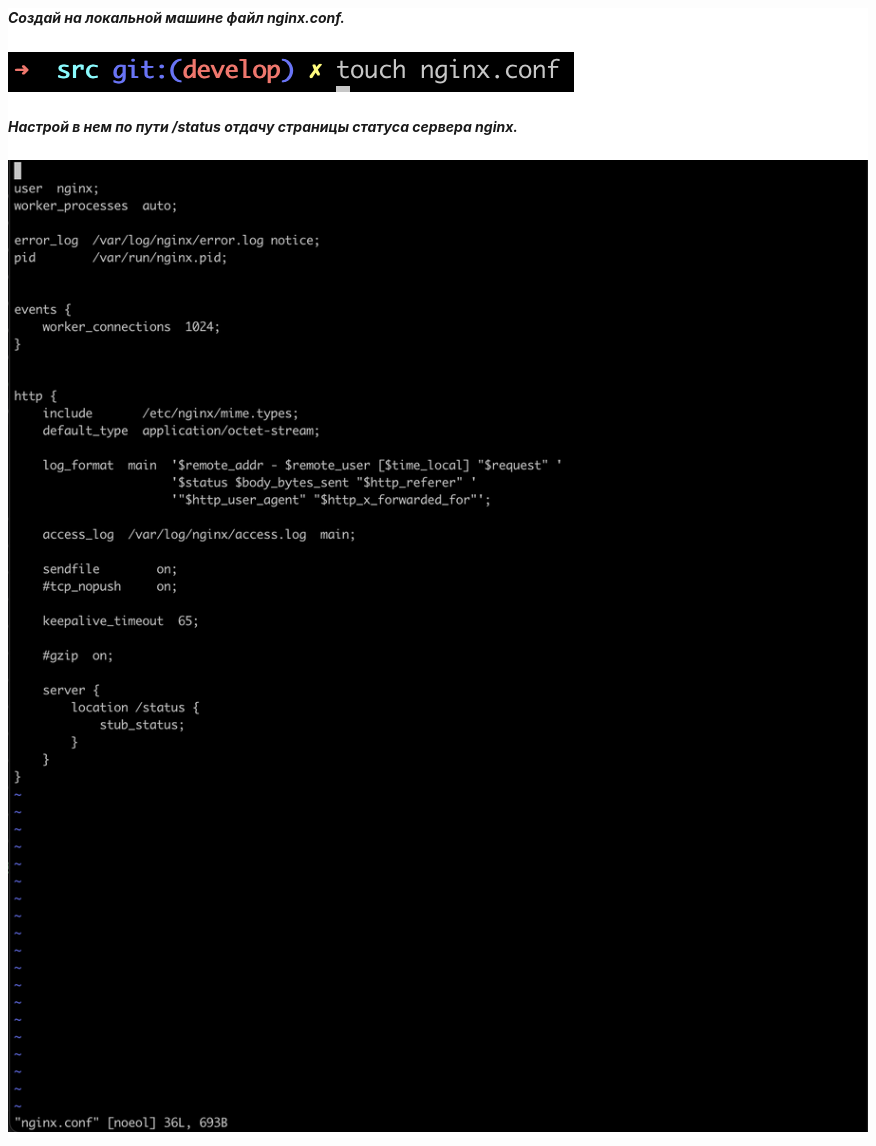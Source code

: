 ##### Создай на локальной машине файл *nginx.conf*.

![](images/part%202/Screenshot%202024-07-01%20at%2020.27.41.png)

##### Настрой в нем по пути */status* отдачу страницы статуса сервера **nginx**.

![](images/part%202/Screenshot%202024-07-01%20at%2020.27.59.png)
